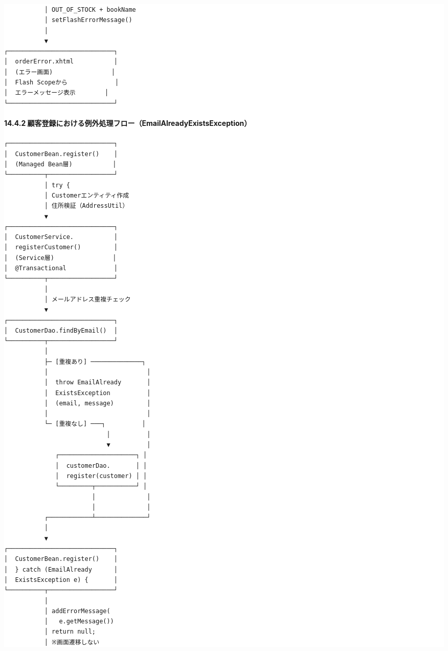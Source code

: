 ```
           │ OUT_OF_STOCK + bookName
           │ setFlashErrorMessage()
           │
           ▼
┌─────────────────────────────┐
│  orderError.xhtml           │
│  (エラー画面)                │
│  Flash Scopeから             │
│  エラーメッセージ表示        │
└─────────────────────────────┘
```

#### 14.4.2 顧客登録における例外処理フロー（EmailAlreadyExistsException）

```
┌─────────────────────────────┐
│  CustomerBean.register()    │
│  (Managed Bean層)           │
└──────────┬──────────────────┘
           │ try {
           │ Customerエンティティ作成
           │ 住所検証（AddressUtil）
           ▼
┌─────────────────────────────┐
│  CustomerService.           │
│  registerCustomer()         │
│  (Service層)                │
│  @Transactional             │
└──────────┬──────────────────┘
           │
           │ メールアドレス重複チェック
           ▼
┌─────────────────────────────┐
│  CustomerDao.findByEmail()  │
└──────────┬──────────────────┘
           │
           ├─ [重複あり] ──────────────┐
           │                           │
           │  throw EmailAlready       │
           │  ExistsException          │
           │  (email, message)         │
           │                           │
           └─ [重複なし] ───┐          │
                            │          │
                            ▼          │
              ┌─────────────────────┐ │
              │  customerDao.       │ │
              │  register(customer) │ │
              └─────────┬───────────┘ │
                        │              │
                        │              │
           ┌────────────┴──────────────┘
           │
           ▼
┌─────────────────────────────┐
│  CustomerBean.register()    │
│  } catch (EmailAlready      │
│  ExistsException e) {       │
└──────────┬──────────────────┘
           │
           │ addErrorMessage(
           │   e.getMessage())
           │ return null;
           │ ※画面遷移しない
```